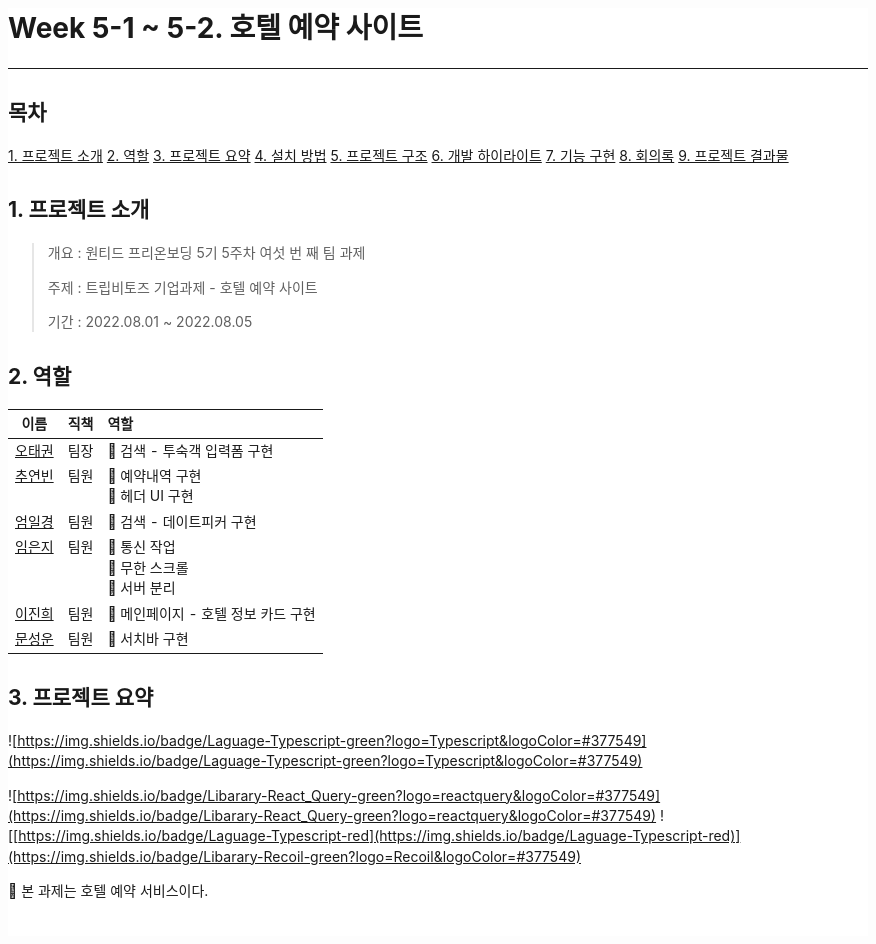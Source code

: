 # Week 5-1 ~ 5-2. 호텔 예약 사이트
----
## 목차
[1. 프로젝트 소개](#1-프로젝트-소개)
[2. 역할](#2-역할)
[3. 프로젝트 요약](#3-프로젝트-요약)
[4. 설치 방법](#4-설치방법)
[5. 프로젝트 구조](#5-프로젝트-구조)
[6. 개발 하이라이트](#6-개발-하이라이트)
[7. 기능 구현](#7-기능-구현)
[8. 회의록](#8-회의록)
[9. 프로젝트 결과물](#9-프로젝트-결과물)

## 1. 프로젝트 소개

> 개요 : 원티드 프리온보딩 5기 5주차 여섯 번 째 팀 과제
> 
> 
> 주제 : 트립비토즈 기업과제 - 호텔 예약 사이트
> 
> 기간 : 2022.08.01 ~ 2022.08.05
> 

## 2. 역할

|                   이름                    | 직책  | 역할                                             |
| :---------------------------------------: | :---: | :----------------------------------------------- |
|  [오태권](https://github.com/ohtaekwon)   | 팀장  | 📌 검색 - 투숙객 입력폼 구현<br/>                 |
|  [추연빈](https://github.com/chuyeonbin)  | 팀원  | 📌 예약내역 구현<br />📌 헤더 UI 구현              |
| [엄일경](https://github.com/sunaerocket)  | 팀원  | 📌 검색 - 데이트피커 구현<br/>                    |
| [임은지](https://github.com/salangdung-i) | 팀원  | 📌 통신 작업<br />📌 무한 스크롤 <br />📌 서버 분리 |
|    [이진희](https://github.com/bebusl)    | 팀원  | 📌 메인페이지 - 호텔 정보 카드 구현               |
| [문성운](https://github.com/corgi-world)  | 팀원  | 📌 서치바 구현                                    |

## 3. 프로젝트 요약
![https://img.shields.io/badge/Laguage-Typescript-green?logo=Typescript&logoColor=#377549](https://img.shields.io/badge/Laguage-Typescript-green?logo=Typescript&logoColor=#377549)

![https://img.shields.io/badge/Libarary-React_Query-green?logo=reactquery&logoColor=#377549](https://img.shields.io/badge/Libarary-React_Query-green?logo=reactquery&logoColor=#377549)
![[https://img.shields.io/badge/Laguage-Typescript-red](https://img.shields.io/badge/Laguage-Typescript-red)](https://img.shields.io/badge/Libarary-Recoil-green?logo=Recoil&logoColor=#377549)

📌 본 과제는 호텔 예약 서비스이다.

<br/>
